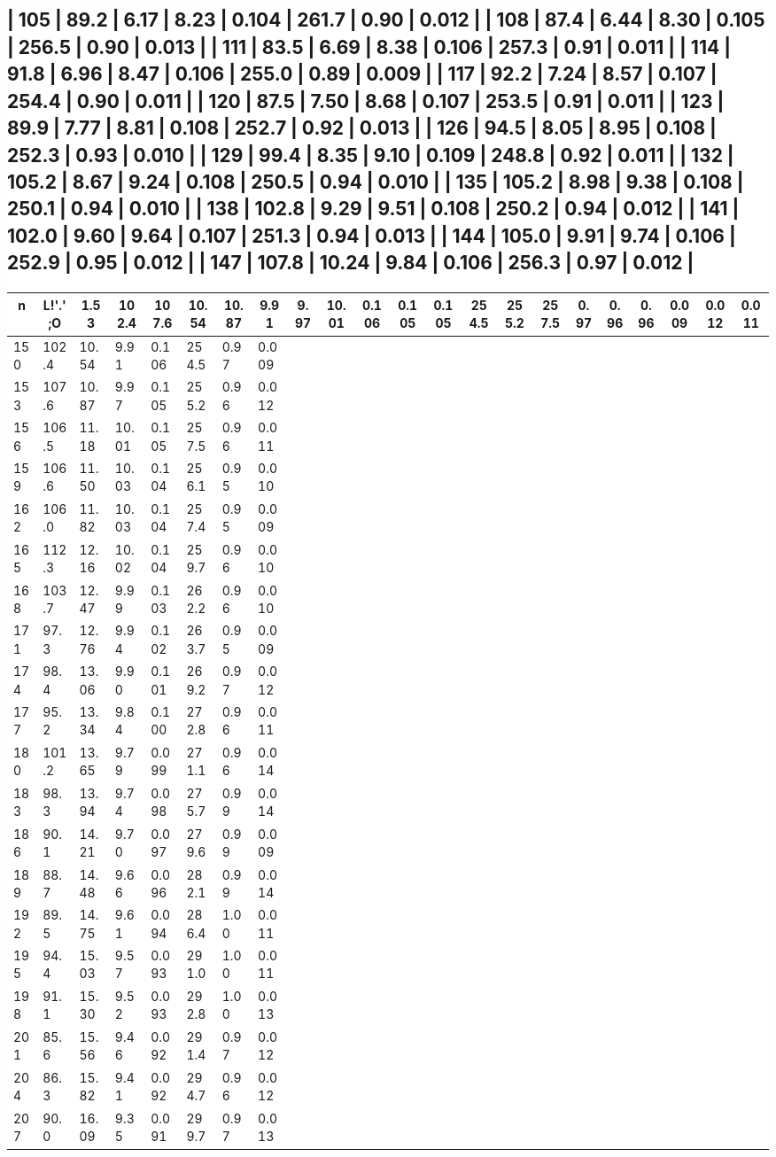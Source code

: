| 105  | 89.2  | 6.17      | 8.23         | 0.104     | 261.7       | 0.90       | 0.012     |
| 108  | 87.4  | 6.44      | 8.30         | 0.105     | 256.5       | 0.90       | 0.013     |
| 111  | 83.5  | 6.69      | 8.38         | 0.106     | 257.3       | 0.91       | 0.011     |
| 114  | 91.8  | 6.96      | 8.47         | 0.106     | 255.0       | 0.89       | 0.009     |
| 117  | 92.2  | 7.24      | 8.57         | 0.107     | 254.4       | 0.90       | 0.011     |
| 120  | 87.5  | 7.50      | 8.68         | 0.107     | 253.5       | 0.91       | 0.011     |
| 123  | 89.9  | 7.77      | 8.81         | 0.108     | 252.7       | 0.92       | 0.013     |
| 126  | 94.5  | 8.05      | 8.95         | 0.108     | 252.3       | 0.93       | 0.010     |
| 129  | 99.4  | 8.35      | 9.10         | 0.109     | 248.8       | 0.92       | 0.011     |
| 132  | 105.2 | 8.67      | 9.24         | 0.108     | 250.5       | 0.94       | 0.010     |
| 135  | 105.2 | 8.98      | 9.38         | 0.108     | 250.1       | 0.94       | 0.010     |
| 138  | 102.8 | 9.29      | 9.51         | 0.108     | 250.2       | 0.94       | 0.012     |
| 141  | 102.0 | 9.60      | 9.64         | 0.107     | 251.3       | 0.94       | 0.013     |
| 144  | 105.0 | 9.91      | 9.74         | 0.106     | 252.9       | 0.95       | 0.012     |
| 147  | 107.8 | 10.24     | 9.84         | 0.106     | 256.3       | 0.97       | 0.012     |
---
| n | L!'.';O | 1.53 | 102.4 | 107.6 | 10.54 | 10.87 | 9.91 | 9.97 | 10.01 | 0.106 | 0.105 | 0.105 | 254.5 | 255.2 | 257.5 | 0.97 | 0.96 | 0.96 | 0.009 | 0.012 | 0.011 |
|---|--------|------|-------|-------|-------|-------|------|------|-------|-------|-------|-------|-------|-------|-------|------|------|------|-------|-------|-------|
| 150 | 102.4 | 10.54 | 9.91 | 0.106 | 254.5 | 0.97 | 0.009 |
| 153 | 107.6 | 10.87 | 9.97 | 0.105 | 255.2 | 0.96 | 0.012 |
| 156 | 106.5 | 11.18 | 10.01 | 0.105 | 257.5 | 0.96 | 0.011 |
| 159 | 106.6 | 11.50 | 10.03 | 0.104 | 256.1 | 0.95 | 0.010 |
| 162 | 106.0 | 11.82 | 10.03 | 0.104 | 257.4 | 0.95 | 0.009 |
| 165 | 112.3 | 12.16 | 10.02 | 0.104 | 259.7 | 0.96 | 0.010 |
| 168 | 103.7 | 12.47 | 9.99 | 0.103 | 262.2 | 0.96 | 0.010 |
| 171 | 97.3 | 12.76 | 9.94 | 0.102 | 263.7 | 0.95 | 0.009 |
| 174 | 98.4 | 13.06 | 9.90 | 0.101 | 269.2 | 0.97 | 0.012 |
| 177 | 95.2 | 13.34 | 9.84 | 0.100 | 272.8 | 0.96 | 0.011 |
| 180 | 101.2 | 13.65 | 9.79 | 0.099 | 271.1 | 0.96 | 0.014 |
| 183 | 98.3 | 13.94 | 9.74 | 0.098 | 275.7 | 0.99 | 0.014 |
| 186 | 90.1 | 14.21 | 9.70 | 0.097 | 279.6 | 0.99 | 0.009 |
| 189 | 88.7 | 14.48 | 9.66 | 0.096 | 282.1 | 0.99 | 0.014 |
| 192 | 89.5 | 14.75 | 9.61 | 0.094 | 286.4 | 1.00 | 0.011 |
| 195 | 94.4 | 15.03 | 9.57 | 0.093 | 291.0 | 1.00 | 0.011 |
| 198 | 91.1 | 15.30 | 9.52 | 0.093 | 292.8 | 1.00 | 0.013 |
| 201 | 85.6 | 15.56 | 9.46 | 0.092 | 291.4 | 0.97 | 0.012 |
| 204 | 86.3 | 15.82 | 9.41 | 0.092 | 294.7 | 0.96 | 0.012 |
| 207 | 90.0 | 16.09 | 9.35 | 0.091 | 299.7 | 0.97 | 0.013 |
